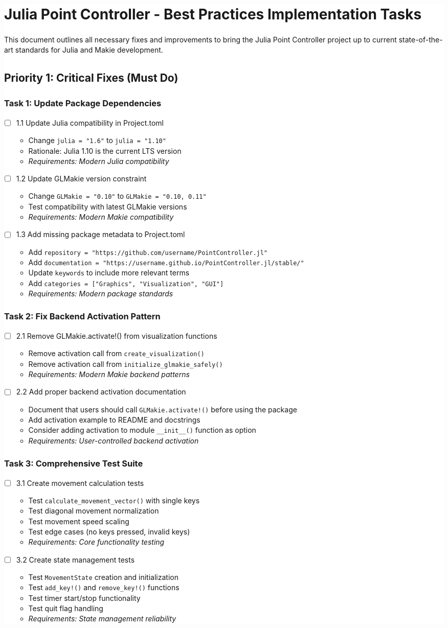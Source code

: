 # Julia Point Controller - Best Practices Implementation Tasks

This document outlines all necessary fixes and improvements to bring the Julia Point Controller project up to current state-of-the-art standards for Julia and Makie development.

## Priority 1: Critical Fixes (Must Do)

### Task 1: Update Package Dependencies
- [ ] 1.1 Update Julia compatibility in Project.toml
  - Change `julia = "1.6"` to `julia = "1.10"`
  - Rationale: Julia 1.10 is the current LTS version
  - _Requirements: Modern Julia compatibility_

- [ ] 1.2 Update GLMakie version constraint
  - Change `GLMakie = "0.10"` to `GLMakie = "0.10, 0.11"`
  - Test compatibility with latest GLMakie versions
  - _Requirements: Modern Makie compatibility_

- [ ] 1.3 Add missing package metadata to Project.toml
  - Add `repository = "https://github.com/username/PointController.jl"`
  - Add `documentation = "https://username.github.io/PointController.jl/stable/"`
  - Update `keywords` to include more relevant terms
  - Add `categories = ["Graphics", "Visualization", "GUI"]`
  - _Requirements: Modern package standards_

### Task 2: Fix Backend Activation Pattern
- [ ] 2.1 Remove GLMakie.activate!() from visualization functions
  - Remove activation call from `create_visualization()`
  - Remove activation call from `initialize_glmakie_safely()`
  - _Requirements: Modern Makie backend patterns_

- [ ] 2.2 Add proper backend activation documentation
  - Document that users should call `GLMakie.activate!()` before using the package
  - Add activation example to README and docstrings
  - Consider adding activation to module `__init__()` function as option
  - _Requirements: User-controlled backend activation_

### Task 3: Comprehensive Test Suite
- [ ] 3.1 Create movement calculation tests
  - Test `calculate_movement_vector()` with single keys
  - Test diagonal movement normalization
  - Test movement speed scaling
  - Test edge cases (no keys pressed, invalid keys)
  - _Requirements: Core functionality testing_

- [ ] 3.2 Create state management tests
  - Test `MovementState` creation and initialization
  - Test `add_key!()` and `remove_key!()` functions
  - Test timer start/stop functionality
  - Test quit flag handling
  - _Requirements: State management reliability_
